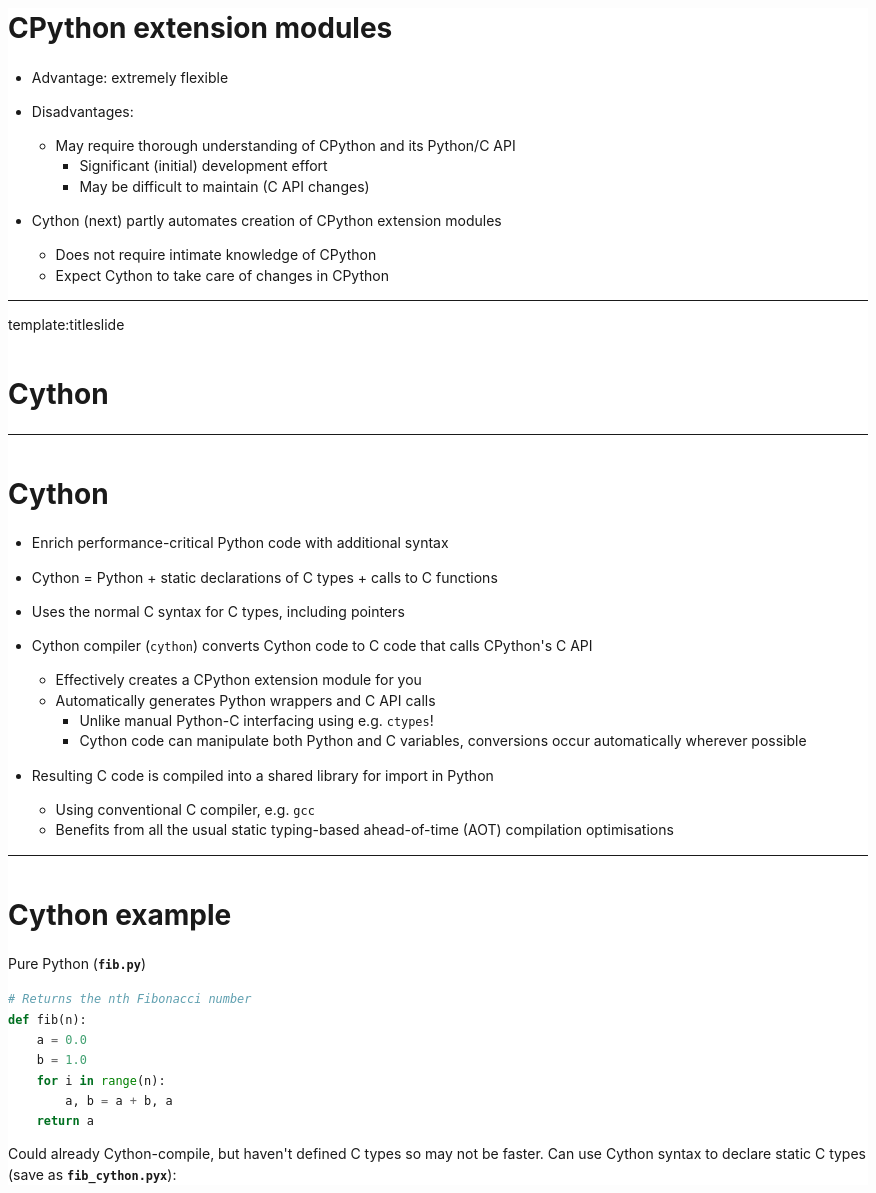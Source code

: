 
# CPython extension modules

- Advantage: extremely flexible

- Disadvantages:
    - May require thorough understanding of CPython and its Python/C API
        - Significant (initial) development effort
        - May be difficult to maintain (C API changes)

- Cython (next) partly automates creation of CPython extension modules
    - Does not require intimate knowledge of CPython
    - Expect Cython to take care of changes in CPython

---

template:titleslide
# Cython

---

# Cython

- Enrich performance-critical Python code with additional syntax
 - Cython = Python + static declarations of C types + calls to C functions
 - Uses the normal C syntax for C types, including pointers

- Cython compiler (`cython`) converts Cython code to C code that calls CPython's C API
    - Effectively creates a CPython extension module for you
    - Automatically generates Python wrappers and C API calls 
        - Unlike manual Python-C interfacing using e.g. `ctypes`!
        - Cython code can manipulate both Python and C variables, conversions occur automatically wherever possible

- Resulting C code is compiled into a shared library for import in Python
    - Using conventional C compiler, e.g. `gcc`
    - Benefits from all the usual static typing-based ahead-of-time (AOT) compilation optimisations

---

# Cython example

Pure Python (**`fib.py`**)

```Python
# Returns the nth Fibonacci number
def fib(n):
    a = 0.0
    b = 1.0
    for i in range(n):
        a, b = a + b, a
    return a
```
Could already Cython-compile, but haven't defined C types so may not be faster. Can use Cython syntax to declare static C types (save as **`fib_cython.pyx`**):
